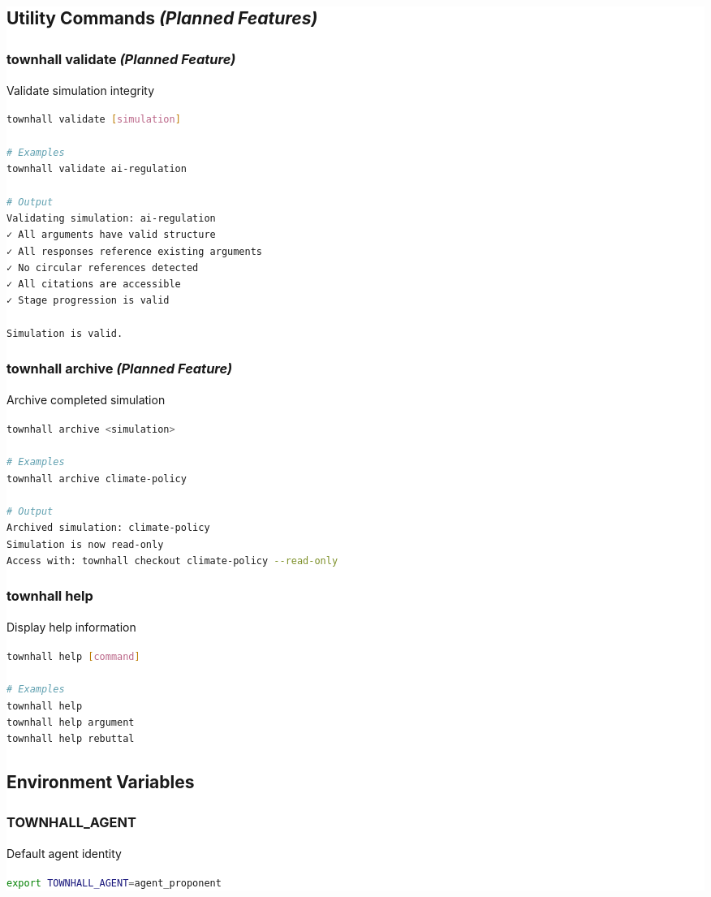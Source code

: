 ## Utility Commands *(Planned Features)*

### townhall validate *(Planned Feature)*
Validate simulation integrity
```bash
townhall validate [simulation]

# Examples
townhall validate ai-regulation

# Output
Validating simulation: ai-regulation
✓ All arguments have valid structure
✓ All responses reference existing arguments
✓ No circular references detected
✓ All citations are accessible
✓ Stage progression is valid

Simulation is valid.
```

### townhall archive *(Planned Feature)*
Archive completed simulation
```bash
townhall archive <simulation>

# Examples
townhall archive climate-policy

# Output
Archived simulation: climate-policy
Simulation is now read-only
Access with: townhall checkout climate-policy --read-only
```

### townhall help
Display help information
```bash
townhall help [command]

# Examples
townhall help
townhall help argument
townhall help rebuttal
```

## Environment Variables

### TOWNHALL_AGENT
Default agent identity
```bash
export TOWNHALL_AGENT=agent_proponent
```
